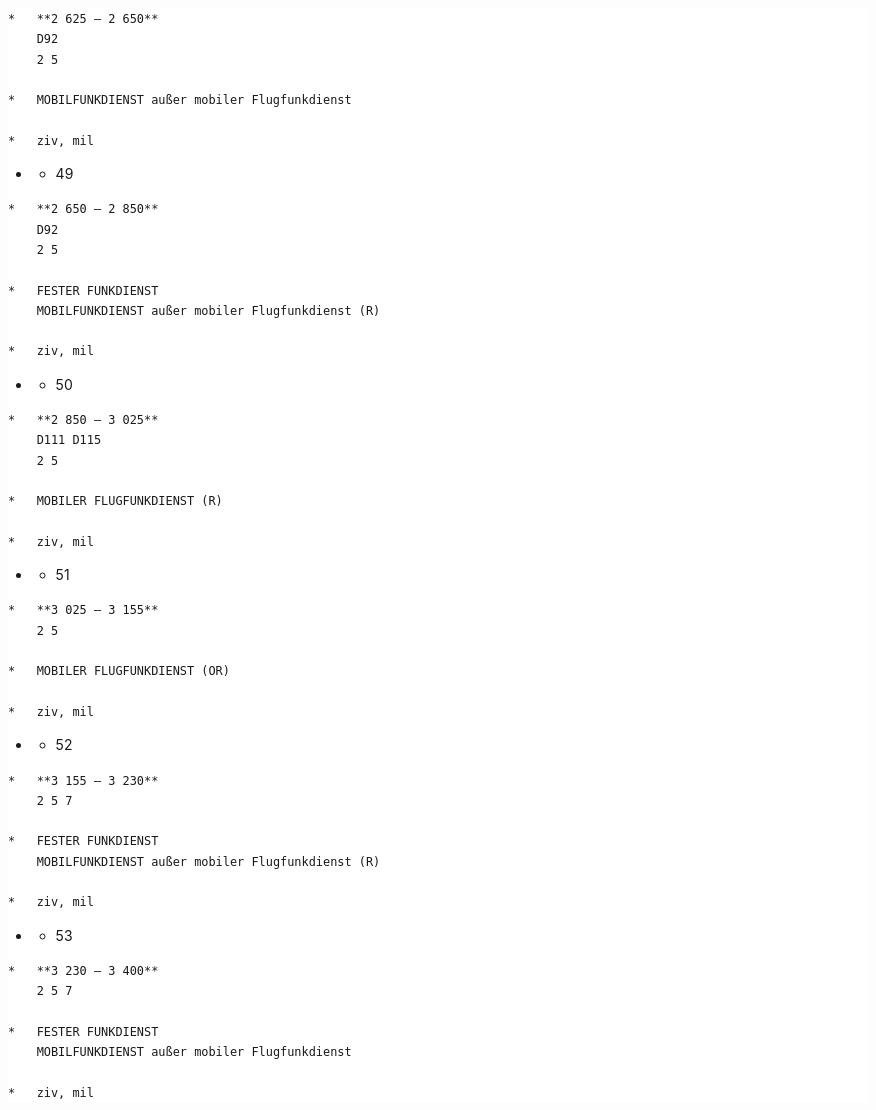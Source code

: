     *   **2 625 – 2 650**
        D92
        2 5

    *   MOBILFUNKDIENST außer mobiler Flugfunkdienst

    *   ziv, mil


*    *   49

    *   **2 650 – 2 850**
        D92
        2 5

    *   FESTER FUNKDIENST
        MOBILFUNKDIENST außer mobiler Flugfunkdienst (R)

    *   ziv, mil


*    *   50

    *   **2 850 – 3 025**
        D111 D115
        2 5

    *   MOBILER FLUGFUNKDIENST (R)

    *   ziv, mil


*    *   51

    *   **3 025 – 3 155**
        2 5

    *   MOBILER FLUGFUNKDIENST (OR)

    *   ziv, mil


*    *   52

    *   **3 155 – 3 230**
        2 5 7

    *   FESTER FUNKDIENST
        MOBILFUNKDIENST außer mobiler Flugfunkdienst (R)

    *   ziv, mil


*    *   53

    *   **3 230 – 3 400**
        2 5 7

    *   FESTER FUNKDIENST
        MOBILFUNKDIENST außer mobiler Flugfunkdienst

    *   ziv, mil

